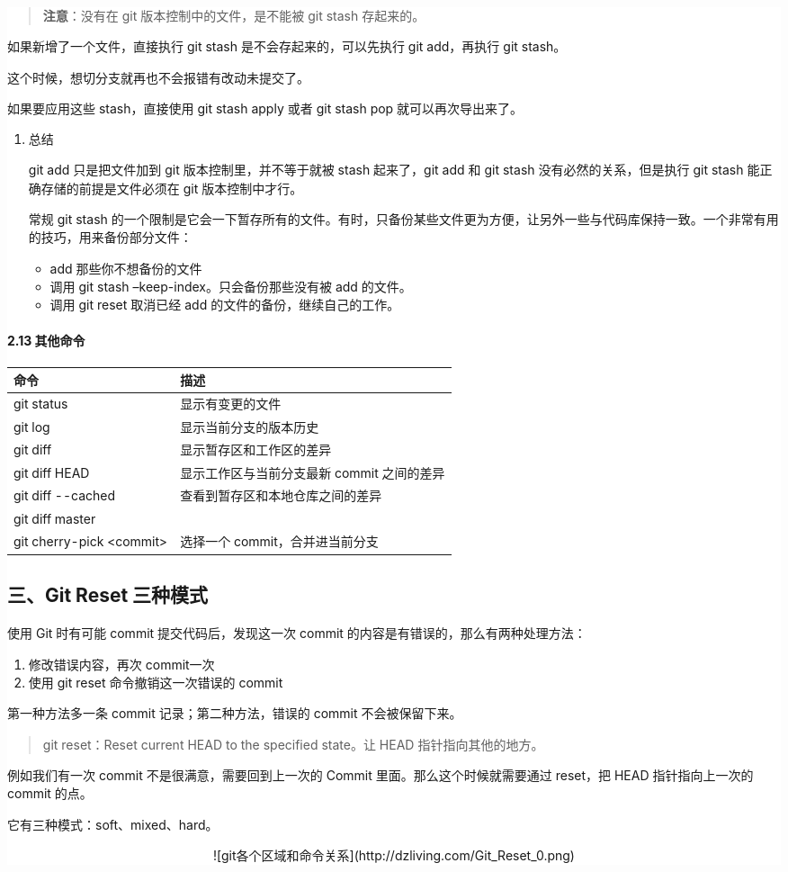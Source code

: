 > **注意**：没有在 git 版本控制中的文件，是不能被 git stash 存起来的。

如果新增了一个文件，直接执行 git stash 是不会存起来的，可以先执行 git add，再执行 git stash。

这个时候，想切分支就再也不会报错有改动未提交了。

如果要应用这些 stash，直接使用 git stash apply 或者 git stash pop 就可以再次导出来了。

1. 总结 
	
	git add 只是把文件加到 git 版本控制里，并不等于就被 stash 起来了，git add 和 git stash 没有必然的关系，但是执行 git stash 能正确存储的前提是文件必须在 git 版本控制中才行。

	常规 git stash 的一个限制是它会一下暂存所有的文件。有时，只备份某些文件更为方便，让另外一些与代码库保持一致。一个非常有用的技巧，用来备份部分文件：
	
	* add 那些你不想备份的文件
	* 调用 git stash –keep-index。只会备份那些没有被 add 的文件。
	* 调用 git reset 取消已经 add 的文件的备份，继续自己的工作。

#### 2.13 其他命令

<center>

|命令|描述|
|:------|:-------|
|git status|显示有变更的文件|
|git log|显示当前分支的版本历史|
|git diff|显示暂存区和工作区的差异|
|git diff HEAD|显示工作区与当前分支最新 commit 之间的差异|
|git diff --cached|查看到暂存区和本地仓库之间的差异|
|git diff master||
|git cherry-pick \<commit\>|选择一个 commit，合并进当前分支|

</center>

## 三、Git Reset 三种模式

使用 Git 时有可能 commit 提交代码后，发现这一次 commit 的内容是有错误的，那么有两种处理方法：

1. 修改错误内容，再次 commit一次
2. 使用 git reset 命令撤销这一次错误的 commit

第一种方法多一条 commit 记录；第二种方法，错误的 commit 不会被保留下来。

> git reset：Reset current HEAD to the specified state。让 HEAD 指针指向其他的地方。

例如我们有一次 commit 不是很满意，需要回到上一次的 Commit 里面。那么这个时候就需要通过 reset，把 HEAD 指针指向上一次的 commit 的点。

它有三种模式：soft、mixed、hard。

<center>
![git各个区域和命令关系](http://dzliving.com/Git_Reset_0.png)
</center>
